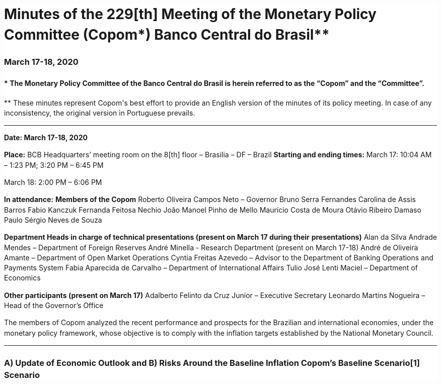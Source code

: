 # Minutes of the 229[th] Meeting of the  Monetary Policy Committee (Copom*) Banco Central do Brasil**

### March 17-18, 2020

#### * The Monetary Policy Committee of the Banco Central do Brasil is herein referred to as the “Copom” and the “Committee”.

 ** These minutes represent Copom's best effort to provide an English version of the minutes of its policy meeting. In case of any inconsistency, the original version in Portuguese prevails.


-----

**Date: March 17-18, 2020**

**Place:** BCB Headquarters’ meeting room on the 8[th] floor – Brasilia – DF – Brazil
**Starting and ending times:** March 17: 10:04 AM – 1:23 PM; 3:20 PM – 6:45 PM

March 18: 2:00 PM – 6:06 PM

**In attendance:**
**Members of the Copom**
Roberto Oliveira Campos Neto – Governor
Bruno Serra Fernandes
Carolina de Assis Barros
Fabio Kanczuk
Fernanda Feitosa Nechio
João Manoel Pinho de Mello
Maurício Costa de Moura
Otávio Ribeiro Damaso
Paulo Sérgio Neves de Souza

**Department Heads in charge of technical presentations (present on March 17 during their**
**presentations)**
Alan da Silva Andrade Mendes – Department of Foreign Reserves
André Minella - Research Department (present on March 17-18)
André de Oliveira Amante – Department of Open Market Operations
Cyntia Freitas Azevedo – Advisor to the Department of Banking Operations and Payments System
Fabia Aparecida de Carvalho – Department of International Affairs
Tulio José Lenti Maciel – Department of Economics

**Other participants (present on March 17)**
Adalberto Felinto da Cruz Junior – Executive Secretary
Leonardo Martins Nogueira – Head of the Governor’s Office

The members of Copom analyzed the recent performance and prospects for the Brazilian and
international economies, under the monetary policy framework, whose objective is to comply with the
inflation targets established by the National Monetary Council.


-----

### A) Update of Economic Outlook and B) Risks Around the Baseline Inflation Copom’s Baseline Scenario[1] Scenario

